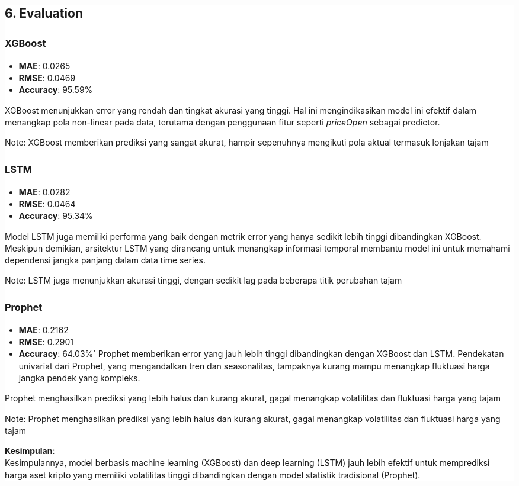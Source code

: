 
## 6. Evaluation

### XGBoost
- **MAE**: 0.0265 
- **RMSE**: 0.0469  
- **Accuracy**: 95.59%

XGBoost menunjukkan error yang rendah dan tingkat akurasi yang tinggi. Hal ini mengindikasikan model ini efektif dalam menangkap pola non-linear pada data, terutama dengan penggunaan fitur seperti *priceOpen* sebagai predictor.

Note: XGBoost memberikan prediksi yang sangat akurat, hampir sepenuhnya mengikuti pola aktual termasuk lonjakan tajam



### LSTM
- **MAE**: 0.0282  
- **RMSE**: 0.0464 
- **Accuracy**: 95.34%

Model LSTM juga memiliki performa yang baik dengan metrik error yang hanya sedikit lebih tinggi dibandingkan XGBoost. Meskipun demikian, arsitektur LSTM yang dirancang untuk menangkap informasi temporal membantu model ini untuk memahami dependensi jangka panjang dalam data time series.

Note: LSTM juga menunjukkan akurasi tinggi, dengan sedikit lag pada beberapa titik perubahan tajam

### Prophet
- **MAE**: 0.2162 
- **RMSE**: 0.2901 
- **Accuracy**: 64.03%`
Prophet memberikan error yang jauh lebih tinggi dibandingkan dengan XGBoost dan LSTM. Pendekatan univariat dari Prophet, yang mengandalkan tren dan seasonalitas, tampaknya kurang mampu menangkap fluktuasi harga jangka pendek yang kompleks.

Prophet menghasilkan prediksi yang lebih halus dan kurang akurat, gagal menangkap volatilitas dan fluktuasi harga yang tajam

Note: Prophet menghasilkan prediksi yang lebih halus dan kurang akurat, gagal menangkap volatilitas dan fluktuasi harga yang tajam

**Kesimpulan**:  
Kesimpulannya, model berbasis machine learning (XGBoost) dan deep learning (LSTM) jauh lebih efektif untuk memprediksi harga aset kripto yang memiliki volatilitas tinggi dibandingkan dengan model statistik tradisional (Prophet).